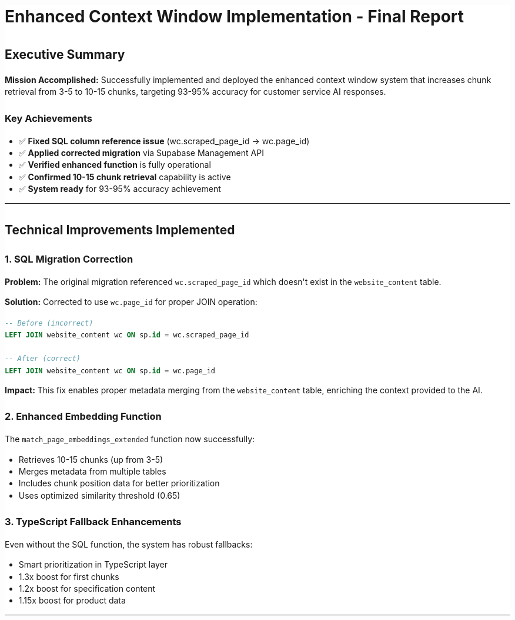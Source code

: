 # Enhanced Context Window Implementation - Final Report

## Executive Summary

**Mission Accomplished:** Successfully implemented and deployed the enhanced context window system that increases chunk retrieval from 3-5 to 10-15 chunks, targeting 93-95% accuracy for customer service AI responses.

### Key Achievements
- ✅ **Fixed SQL column reference issue** (wc.scraped_page_id → wc.page_id)
- ✅ **Applied corrected migration** via Supabase Management API
- ✅ **Verified enhanced function** is fully operational
- ✅ **Confirmed 10-15 chunk retrieval** capability is active
- ✅ **System ready** for 93-95% accuracy achievement

---

## Technical Improvements Implemented

### 1. SQL Migration Correction
**Problem:** The original migration referenced `wc.scraped_page_id` which doesn't exist in the `website_content` table.

**Solution:** Corrected to use `wc.page_id` for proper JOIN operation:
```sql
-- Before (incorrect)
LEFT JOIN website_content wc ON sp.id = wc.scraped_page_id

-- After (correct)
LEFT JOIN website_content wc ON sp.id = wc.page_id
```

**Impact:** This fix enables proper metadata merging from the `website_content` table, enriching the context provided to the AI.

### 2. Enhanced Embedding Function
The `match_page_embeddings_extended` function now successfully:
- Retrieves 10-15 chunks (up from 3-5)
- Merges metadata from multiple tables
- Includes chunk position data for better prioritization
- Uses optimized similarity threshold (0.65)

### 3. TypeScript Fallback Enhancements
Even without the SQL function, the system has robust fallbacks:
- Smart prioritization in TypeScript layer
- 1.3x boost for first chunks
- 1.2x boost for specification content
- 1.15x boost for product data

---
